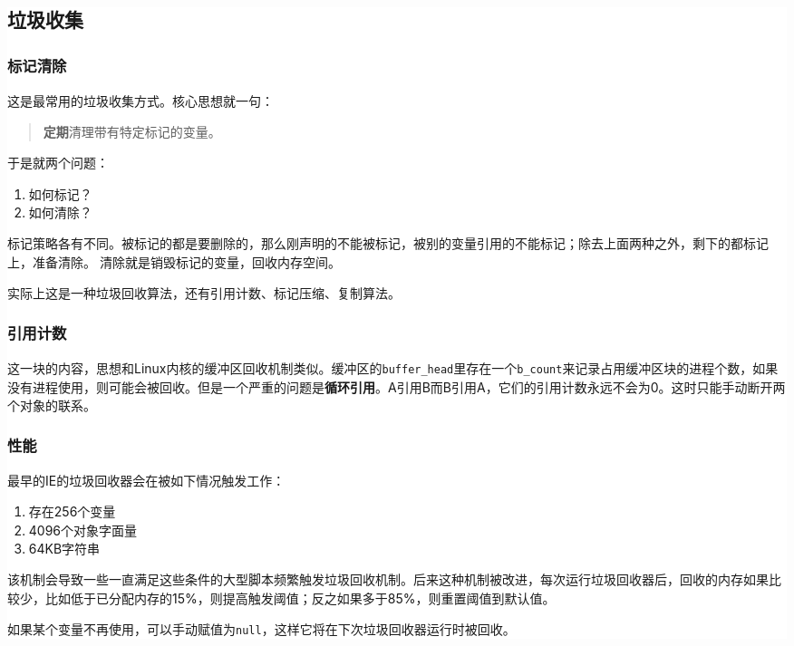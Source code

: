 ## 垃圾收集
### 标记清除
这是最常用的垃圾收集方式。核心思想就一句：
>**定期**清理带有特定标记的变量。

于是就两个问题：
1. 如何标记？
2. 如何清除？

标记策略各有不同。被标记的都是要删除的，那么刚声明的不能被标记，被别的变量引用的不能标记；除去上面两种之外，剩下的都标记上，准备清除。
清除就是销毁标记的变量，回收内存空间。

实际上这是一种垃圾回收算法，还有引用计数、标记压缩、复制算法。

### 引用计数
这一块的内容，思想和Linux内核的缓冲区回收机制类似。缓冲区的`buffer_head`里存在一个`b_count`来记录占用缓冲区块的进程个数，如果没有进程使用，则可能会被回收。但是一个严重的问题是**循环引用**。A引用B而B引用A，它们的引用计数永远不会为0。这时只能手动断开两个对象的联系。

### 性能
最早的IE的垃圾回收器会在被如下情况触发工作：
1. 存在256个变量
2. 4096个对象字面量
3. 64KB字符串

该机制会导致一些一直满足这些条件的大型脚本频繁触发垃圾回收机制。后来这种机制被改进，每次运行垃圾回收器后，回收的内存如果比较少，比如低于已分配内存的15%，则提高触发阈值；反之如果多于85%，则重置阈值到默认值。

如果某个变量不再使用，可以手动赋值为`null`，这样它将在下次垃圾回收器运行时被回收。